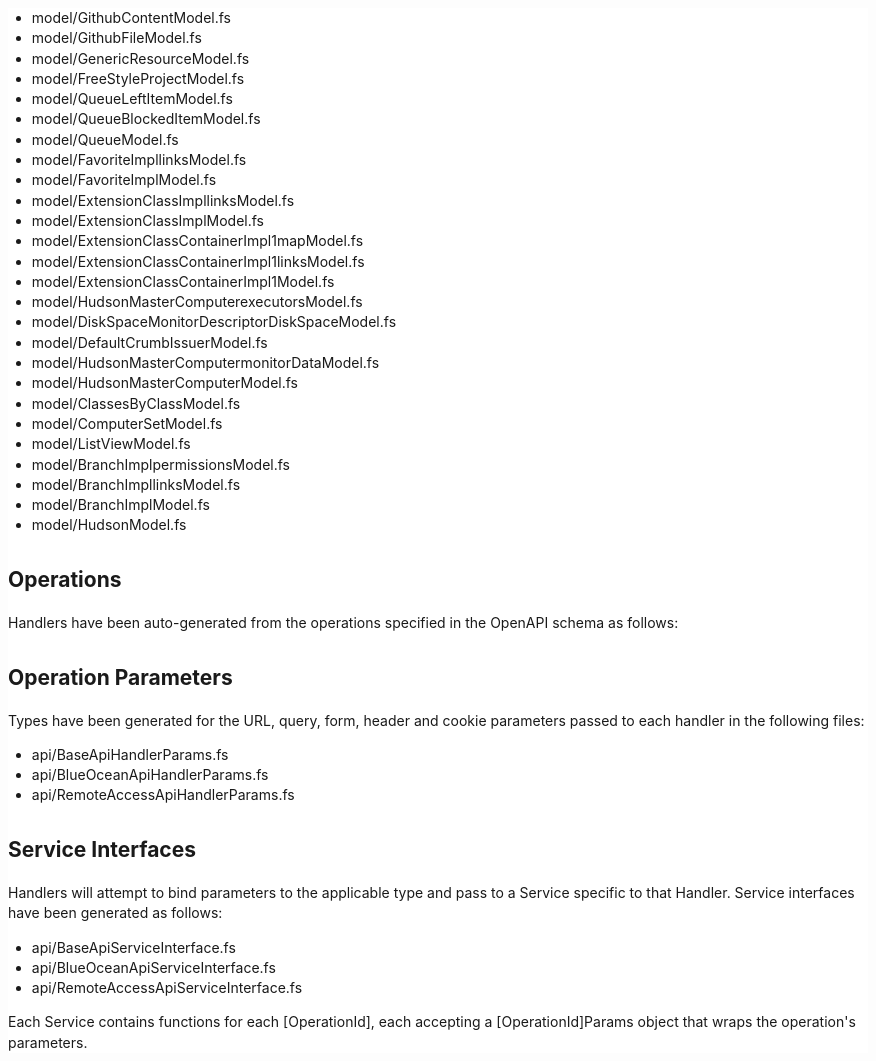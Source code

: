 - model/GithubContentModel.fs
- model/GithubFileModel.fs
- model/GenericResourceModel.fs
- model/FreeStyleProjectModel.fs
- model/QueueLeftItemModel.fs
- model/QueueBlockedItemModel.fs
- model/QueueModel.fs
- model/FavoriteImpllinksModel.fs
- model/FavoriteImplModel.fs
- model/ExtensionClassImpllinksModel.fs
- model/ExtensionClassImplModel.fs
- model/ExtensionClassContainerImpl1mapModel.fs
- model/ExtensionClassContainerImpl1linksModel.fs
- model/ExtensionClassContainerImpl1Model.fs
- model/HudsonMasterComputerexecutorsModel.fs
- model/DiskSpaceMonitorDescriptorDiskSpaceModel.fs
- model/DefaultCrumbIssuerModel.fs
- model/HudsonMasterComputermonitorDataModel.fs
- model/HudsonMasterComputerModel.fs
- model/ClassesByClassModel.fs
- model/ComputerSetModel.fs
- model/ListViewModel.fs
- model/BranchImplpermissionsModel.fs
- model/BranchImpllinksModel.fs
- model/BranchImplModel.fs
- model/HudsonModel.fs

## Operations

Handlers have been auto-generated from the operations specified in the OpenAPI schema as follows:


## Operation Parameters

Types have been generated for the URL, query, form, header and cookie parameters passed to each handler in the following files:

- api/BaseApiHandlerParams.fs
- api/BlueOceanApiHandlerParams.fs
- api/RemoteAccessApiHandlerParams.fs

## Service Interfaces

Handlers will attempt to bind parameters to the applicable type and pass to a Service specific to that Handler. Service interfaces have been generated as follows:

- api/BaseApiServiceInterface.fs
- api/BlueOceanApiServiceInterface.fs
- api/RemoteAccessApiServiceInterface.fs

Each Service contains functions for each [OperationId], each accepting a [OperationId]Params object that wraps the operation's parameters.
